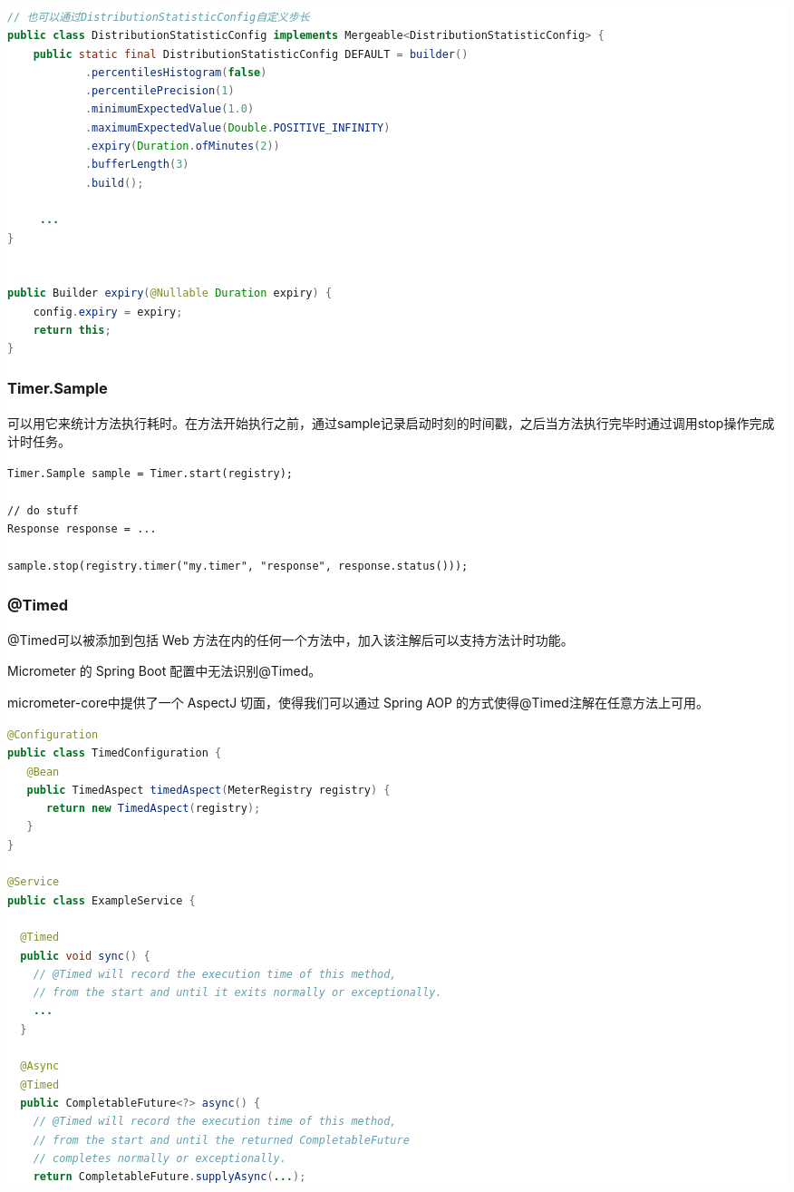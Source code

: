 ```java
// 也可以通过DistributionStatisticConfig自定义步长
public class DistributionStatisticConfig implements Mergeable<DistributionStatisticConfig> {
    public static final DistributionStatisticConfig DEFAULT = builder()
            .percentilesHistogram(false)
            .percentilePrecision(1)
            .minimumExpectedValue(1.0)
            .maximumExpectedValue(Double.POSITIVE_INFINITY)
            .expiry(Duration.ofMinutes(2))
            .bufferLength(3)
            .build();

     ...
}


public Builder expiry(@Nullable Duration expiry) {
    config.expiry = expiry;
    return this;
}
```
### Timer.Sample
可以用它来统计方法执行耗时。在方法开始执行之前，通过sample记录启动时刻的时间戳，之后当方法执行完毕时通过调用stop操作完成计时任务。
```
Timer.Sample sample = Timer.start(registry);

// do stuff
Response response = ...

sample.stop(registry.timer("my.timer", "response", response.status()));
```

### @Timed
@Timed可以被添加到包括 Web 方法在内的任何一个方法中，加入该注解后可以支持方法计时功能。

Micrometer 的 Spring Boot 配置中无法识别@Timed。

micrometer-core中提供了一个 AspectJ 切面，使得我们可以通过 Spring AOP 的方式使得@Timed注解在任意方法上可用。
```java
@Configuration
public class TimedConfiguration {
   @Bean
   public TimedAspect timedAspect(MeterRegistry registry) {
      return new TimedAspect(registry);
   }
}

@Service
public class ExampleService {

  @Timed
  public void sync() {
    // @Timed will record the execution time of this method,
    // from the start and until it exits normally or exceptionally.
    ...
  }

  @Async
  @Timed
  public CompletableFuture<?> async() {
    // @Timed will record the execution time of this method,
    // from the start and until the returned CompletableFuture
    // completes normally or exceptionally.
    return CompletableFuture.supplyAsync(...);
```